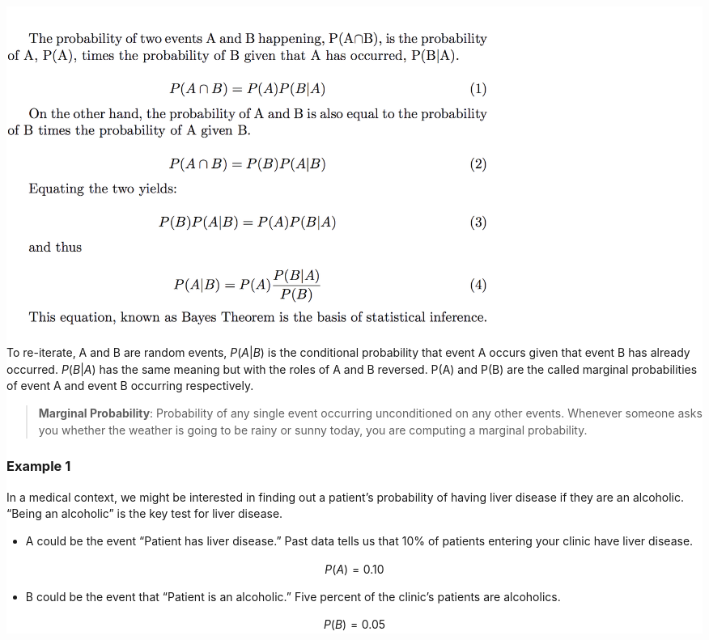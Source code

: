 <img src="bayes3.png" width=600>

To re-iterate, A and B are random events, $P(A|B)$ is the conditional probability that event A occurs given that event B has already occurred. $P(B|A)$ has the same meaning but with the roles of A and B reversed.  P(A) and P(B) are the called marginal probabilities of event A and event B occurring respectively.

> **Marginal Probability**: Probability of any single event occurring unconditioned on any other events. Whenever someone asks you whether the weather is going to be rainy or sunny today, you are computing a marginal probability.

### Example 1

In a medical context, we might be interested in finding out a patient’s probability of having liver disease if they are an alcoholic. “Being an alcoholic” is the key test for liver disease.

* A could be the event “Patient has liver disease.” Past data tells us that 10% of patients entering your clinic have liver disease. 

$$P(A) = 0.10$$

* B could be the event that “Patient is an alcoholic.” Five percent of the clinic’s patients are alcoholics. 

$$P(B) = 0.05$$

